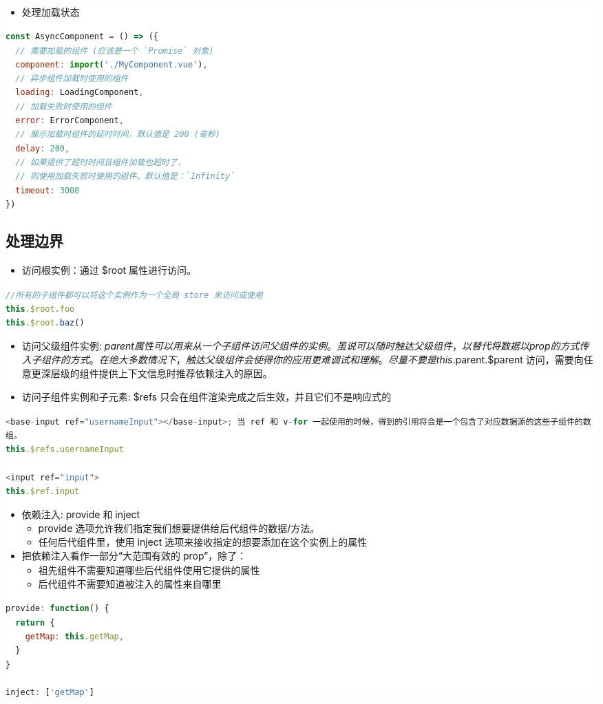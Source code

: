 * 处理加载状态

```js
const AsyncComponent = () => ({
  // 需要加载的组件 (应该是一个 `Promise` 对象)
  component: import('./MyComponent.vue'),
  // 异步组件加载时使用的组件
  loading: LoadingComponent,
  // 加载失败时使用的组件
  error: ErrorComponent,
  // 展示加载时组件的延时时间。默认值是 200 (毫秒)
  delay: 200,
  // 如果提供了超时时间且组件加载也超时了，
  // 则使用加载失败时使用的组件。默认值是：`Infinity`
  timeout: 3000
})
```

## 处理边界

* 访问根实例：通过 $root 属性进行访问。

```js
//所有的子组件都可以将这个实例作为一个全局 store 来访问或使用
this.$root.foo
this.$root.baz()
```

* 访问父级组件实例: $parent 属性可以用来从一个子组件访问父组件的实例。虽说可以随时触达父级组件，以替代将数据以 prop 的方式传入子组件的方式。在绝大多数情况下，触达父级组件会使得你的应用更难调试和理解。尽量不要是 this.$parent.$parent 访问，需要向任意更深层级的组件提供上下文信息时推荐依赖注入的原因。

* 访问子组件实例和子元素: $refs 只会在组件渲染完成之后生效，并且它们不是响应式的

```js
<base-input ref="usernameInput"></base-input>; 当 ref 和 v-for 一起使用的时候，得到的引用将会是一个包含了对应数据源的这些子组件的数组。
this.$refs.usernameInput

<input ref="input">
this.$ref.input
```

* 依赖注入: provide 和 inject
  * provide 选项允许我们指定我们想要提供给后代组件的数据/方法。
  * 任何后代组件里，使用 inject 选项来接收指定的想要添加在这个实例上的属性
* 把依赖注入看作一部分“大范围有效的 prop”，除了：
  * 祖先组件不需要知道哪些后代组件使用它提供的属性
  * 后代组件不需要知道被注入的属性来自哪里

```js
provide: function() {
  return {
    getMap: this.getMap,
  }
}

inject: ['getMap']
```
